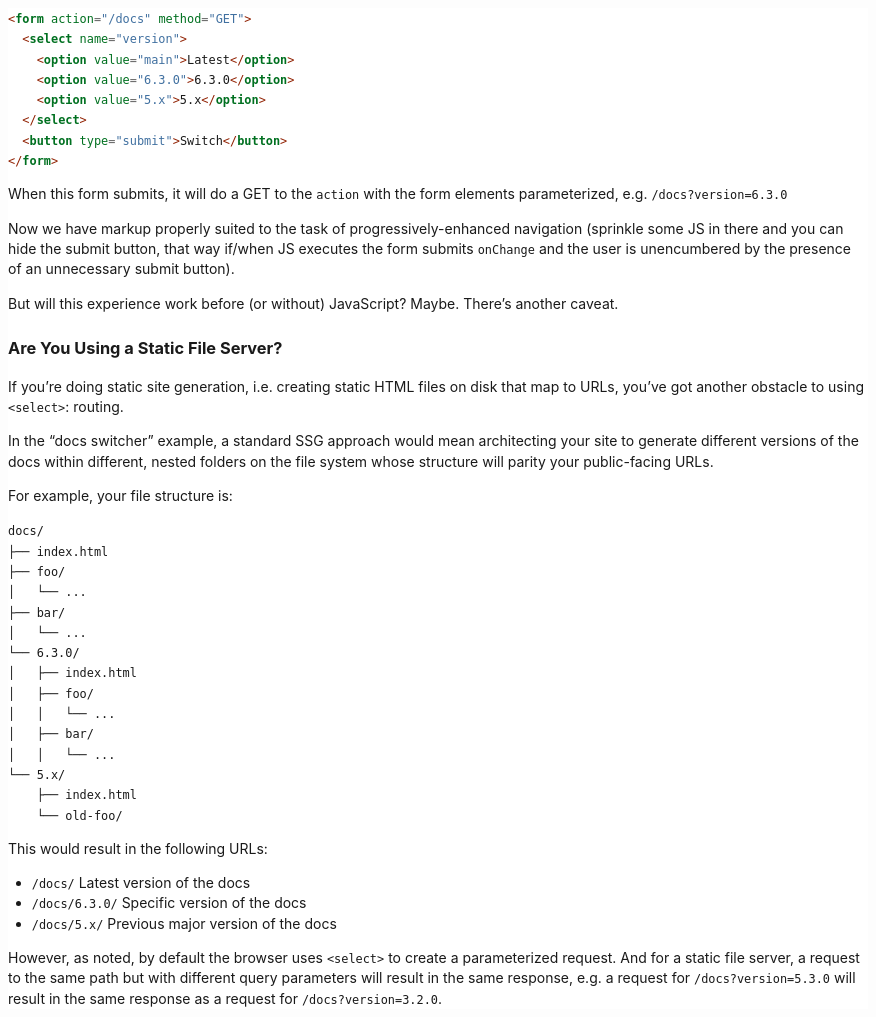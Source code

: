 ```html
<form action="/docs" method="GET">
  <select name="version">
    <option value="main">Latest</option>
    <option value="6.3.0">6.3.0</option>
    <option value="5.x">5.x</option>
  </select>
  <button type="submit">Switch</button>
</form>
```

When this form submits, it will do a GET to the `action` with the form elements parameterized, e.g. `/docs?version=6.3.0`

Now we have markup properly suited to the task of progressively-enhanced navigation (sprinkle some JS in there and you can hide the submit button, that way if/when JS executes the form submits `onChange` and the user is unencumbered by the presence of an unnecessary submit button).

But will this experience work before (or without) JavaScript? Maybe. There’s another caveat.

### Are You Using a Static File Server?

If you’re doing static site generation, i.e. creating static HTML files on disk that map to URLs, you’ve got another obstacle to using `<select>`: routing.

In the “docs switcher” example, a standard SSG approach would mean architecting your site to generate different versions of the docs within different, nested folders on the file system whose structure will parity your public-facing URLs.

For example, your file structure is:

```
docs/
├── index.html
├── foo/
│   └── ...
├── bar/
│   └── ...
└── 6.3.0/
│   ├── index.html
│   ├── foo/
│   │   └── ...
│   ├── bar/
│   │   └── ...
└── 5.x/
    ├── index.html
    └── old-foo/
```

This would result in the following URLs:

- `/docs/` Latest version of the docs
- `/docs/6.3.0/` Specific version of the docs
- `/docs/5.x/` Previous major version of the docs

However, as noted, by default the browser uses `<select>` to create a parameterized request. And for a static file server, a request to the same path but with different query parameters will result in the same response, e.g. a request for `/docs?version=5.3.0` will result in the same response as a request for `/docs?version=3.2.0`.
